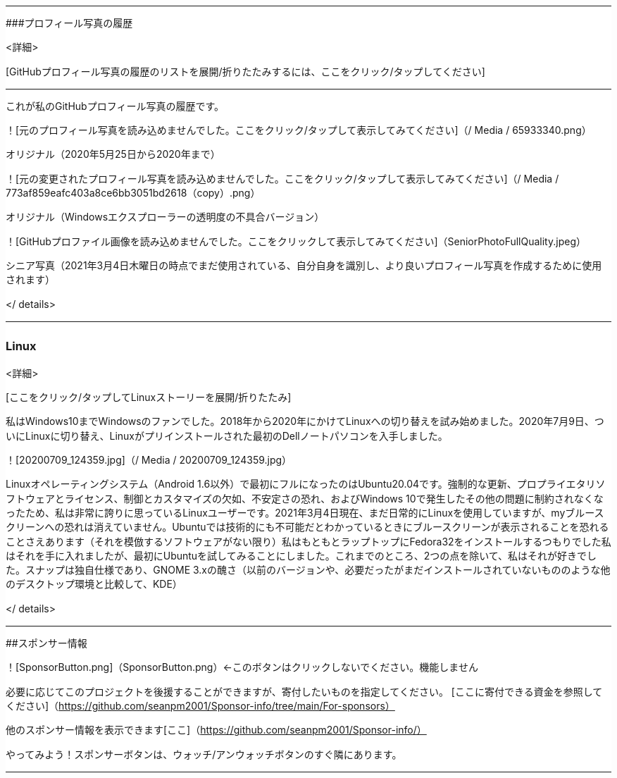 ***

###プロフィール写真の履歴

<詳細>
<summary> [GitHubプロフィール写真の履歴のリストを展開/折りたたみするには、ここをクリック/タップしてください] </ summary>

***

これが私のGitHubプロフィール写真の履歴です。

！[元のプロフィール写真を読み込めませんでした。ここをクリック/タップして表示してみてください]（/ Media / 65933340.png）

オリジナル（2020年5月25日から2020年まで）

！[元の変更されたプロフィール写真を読み込めませんでした。ここをクリック/タップして表示してみてください]（/ Media / 773af859eafc403a8ce6bb3051bd2618（copy）.png）

オリジナル（Windowsエクスプローラーの透明度の不具合バージョン）

！[GitHubプロファイル画像を読み込めませんでした。ここをクリックして表示してみてください]（SeniorPhotoFullQuality.jpeg）

シニア写真（2021年3月4日木曜日の時点でまだ使用されている、自分自身を識別し、より良いプロフィール写真を作成するために使用されます）

</ details>

***

### Linux

<詳細>
<summary> [ここをクリック/タップしてLinuxストーリーを展開/折りたたみ] </ summary>

私はWindows10までWindowsのファンでした。2018年から2020年にかけてLinuxへの切り替えを試み始めました。2020年7月9日、ついにLinuxに切り替え、Linuxがプリインストールされた最初のDellノートパソコンを入手しました。

！[20200709_124359.jpg]（/ Media / 20200709_124359.jpg）

Linuxオペレーティングシステム（Android 1.6以外）で最初にフルになったのはUbuntu20.04です。強制的な更新、プロプライエタリソフトウェアとライセンス、制御とカスタマイズの欠如、不安定さの恐れ、およびWindows 10で発生したその他の問題に制約されなくなったため、私は非常に誇りに思っているLinuxユーザーです。2021年3月4日現在、まだ日常的にLinuxを使用していますが、myブルースクリーンへの恐れは消えていません。Ubuntuでは技術的にも不可能だとわかっているときにブルースクリーンが表示されることを恐れることさえあります（それを模倣するソフトウェアがない限り）私はもともとラップトップにFedora32をインストールするつもりでした私はそれを手に入れましたが、最初にUbuntuを試してみることにしました。これまでのところ、2つの点を除いて、私はそれが好きでした。スナップは独自仕様であり、GNOME 3.xの醜さ（以前のバージョンや、必要だったがまだインストールされていないもののような他のデスクトップ環境と比較して、KDE）

</ details>

***

##スポンサー情報

！[SponsorButton.png]（SponsorButton.png）<-このボタンはクリックしないでください。機能しません

必要に応じてこのプロジェクトを後援することができますが、寄付したいものを指定してください。 [ここに寄付できる資金を参照してください]（https://github.com/seanpm2001/Sponsor-info/tree/main/For-sponsors）

他のスポンサー情報を表示できます[ここ]（https://github.com/seanpm2001/Sponsor-info/）

やってみよう！スポンサーボタンは、ウォッチ/アンウォッチボタンのすぐ隣にあります。

***
